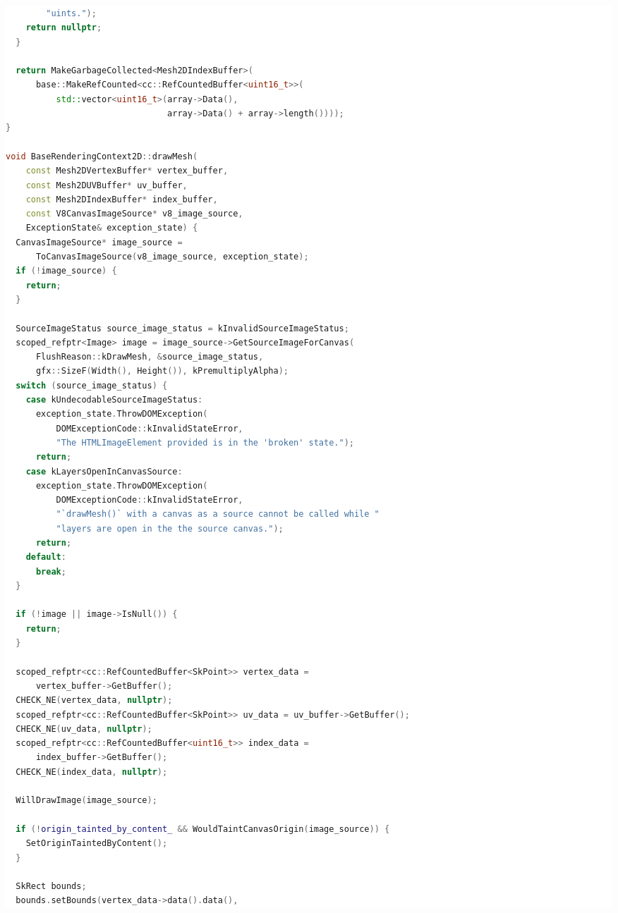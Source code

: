 ```cpp
        "uints.");
    return nullptr;
  }

  return MakeGarbageCollected<Mesh2DIndexBuffer>(
      base::MakeRefCounted<cc::RefCountedBuffer<uint16_t>>(
          std::vector<uint16_t>(array->Data(),
                                array->Data() + array->length())));
}

void BaseRenderingContext2D::drawMesh(
    const Mesh2DVertexBuffer* vertex_buffer,
    const Mesh2DUVBuffer* uv_buffer,
    const Mesh2DIndexBuffer* index_buffer,
    const V8CanvasImageSource* v8_image_source,
    ExceptionState& exception_state) {
  CanvasImageSource* image_source =
      ToCanvasImageSource(v8_image_source, exception_state);
  if (!image_source) {
    return;
  }

  SourceImageStatus source_image_status = kInvalidSourceImageStatus;
  scoped_refptr<Image> image = image_source->GetSourceImageForCanvas(
      FlushReason::kDrawMesh, &source_image_status,
      gfx::SizeF(Width(), Height()), kPremultiplyAlpha);
  switch (source_image_status) {
    case kUndecodableSourceImageStatus:
      exception_state.ThrowDOMException(
          DOMExceptionCode::kInvalidStateError,
          "The HTMLImageElement provided is in the 'broken' state.");
      return;
    case kLayersOpenInCanvasSource:
      exception_state.ThrowDOMException(
          DOMExceptionCode::kInvalidStateError,
          "`drawMesh()` with a canvas as a source cannot be called while "
          "layers are open in the the source canvas.");
      return;
    default:
      break;
  }

  if (!image || image->IsNull()) {
    return;
  }

  scoped_refptr<cc::RefCountedBuffer<SkPoint>> vertex_data =
      vertex_buffer->GetBuffer();
  CHECK_NE(vertex_data, nullptr);
  scoped_refptr<cc::RefCountedBuffer<SkPoint>> uv_data = uv_buffer->GetBuffer();
  CHECK_NE(uv_data, nullptr);
  scoped_refptr<cc::RefCountedBuffer<uint16_t>> index_data =
      index_buffer->GetBuffer();
  CHECK_NE(index_data, nullptr);

  WillDrawImage(image_source);

  if (!origin_tainted_by_content_ && WouldTaintCanvasOrigin(image_source)) {
    SetOriginTaintedByContent();
  }

  SkRect bounds;
  bounds.setBounds(vertex_data->data().data(),
```